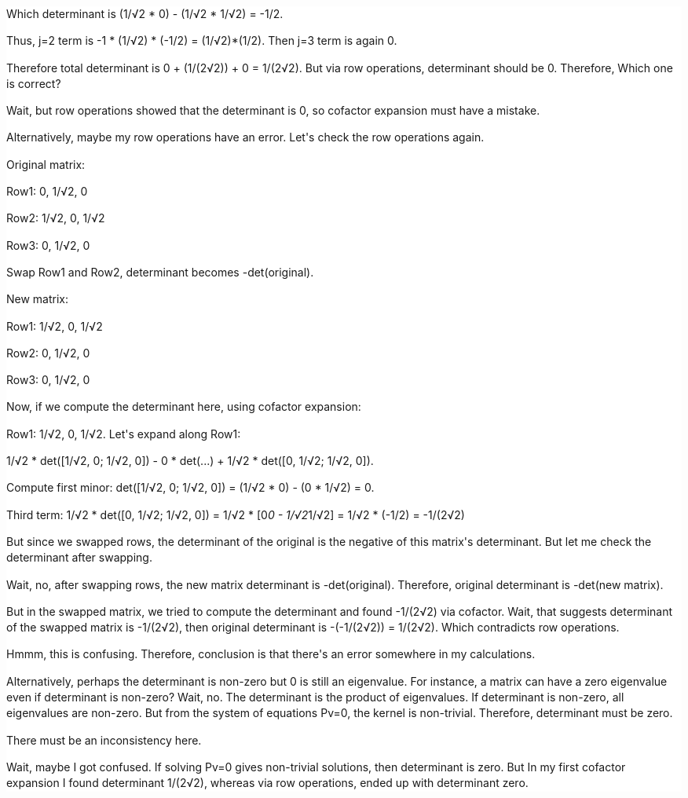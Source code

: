 Which determinant is (1/√2 * 0) - (1/√2 * 1/√2) = -1/2.

Thus, j=2 term is -1 * (1/√2) * (-1/2) = (1/√2)*(1/2). Then j=3 term is again 0.

Therefore total determinant is 0 + (1/(2√2)) + 0 = 1/(2√2). But via row operations, determinant should be 0. Therefore, Which one is correct?

Wait, but row operations showed that the determinant is 0, so cofactor expansion must have a mistake.

Alternatively, maybe my row operations have an error. Let's check the row operations again.

Original matrix:

Row1: 0, 1/√2, 0

Row2: 1/√2, 0, 1/√2

Row3: 0, 1/√2, 0

Swap Row1 and Row2, determinant becomes -det(original).

New matrix:

Row1: 1/√2, 0, 1/√2

Row2: 0, 1/√2, 0

Row3: 0, 1/√2, 0

Now, if we compute the determinant here, using cofactor expansion:

Row1: 1/√2, 0, 1/√2. Let's expand along Row1:

1/√2 * det([1/√2, 0; 1/√2, 0]) - 0 * det(...) + 1/√2 * det([0, 1/√2; 1/√2, 0]).

Compute first minor: det([1/√2, 0; 1/√2, 0]) = (1/√2 * 0) - (0 * 1/√2) = 0.

Third term: 1/√2 * det([0, 1/√2; 1/√2, 0]) = 1/√2 * [0*0 - 1/√2*1/√2] = 1/√2 * (-1/2) = -1/(2√2)

But since we swapped rows, the determinant of the original is the negative of this matrix's determinant. But let me check the determinant after swapping.

Wait, no, after swapping rows, the new matrix determinant is -det(original). Therefore, original determinant is -det(new matrix).

But in the swapped matrix, we tried to compute the determinant and found -1/(2√2) via cofactor. Wait, that suggests determinant of the swapped matrix is -1/(2√2), then original determinant is -(-1/(2√2)) = 1/(2√2). Which contradicts row operations.

Hmmm, this is confusing. Therefore, conclusion is that there's an error somewhere in my calculations.

Alternatively, perhaps the determinant is non-zero but 0 is still an eigenvalue. For instance, a matrix can have a zero eigenvalue even if determinant is non-zero? Wait, no. The determinant is the product of eigenvalues. If determinant is non-zero, all eigenvalues are non-zero. But from the system of equations Pv=0, the kernel is non-trivial. Therefore, determinant must be zero.

There must be an inconsistency here.

Wait, maybe I got confused. If solving Pv=0 gives non-trivial solutions, then determinant is zero. But In my first cofactor expansion I found determinant 1/(2√2), whereas via row operations, ended up with determinant zero.
